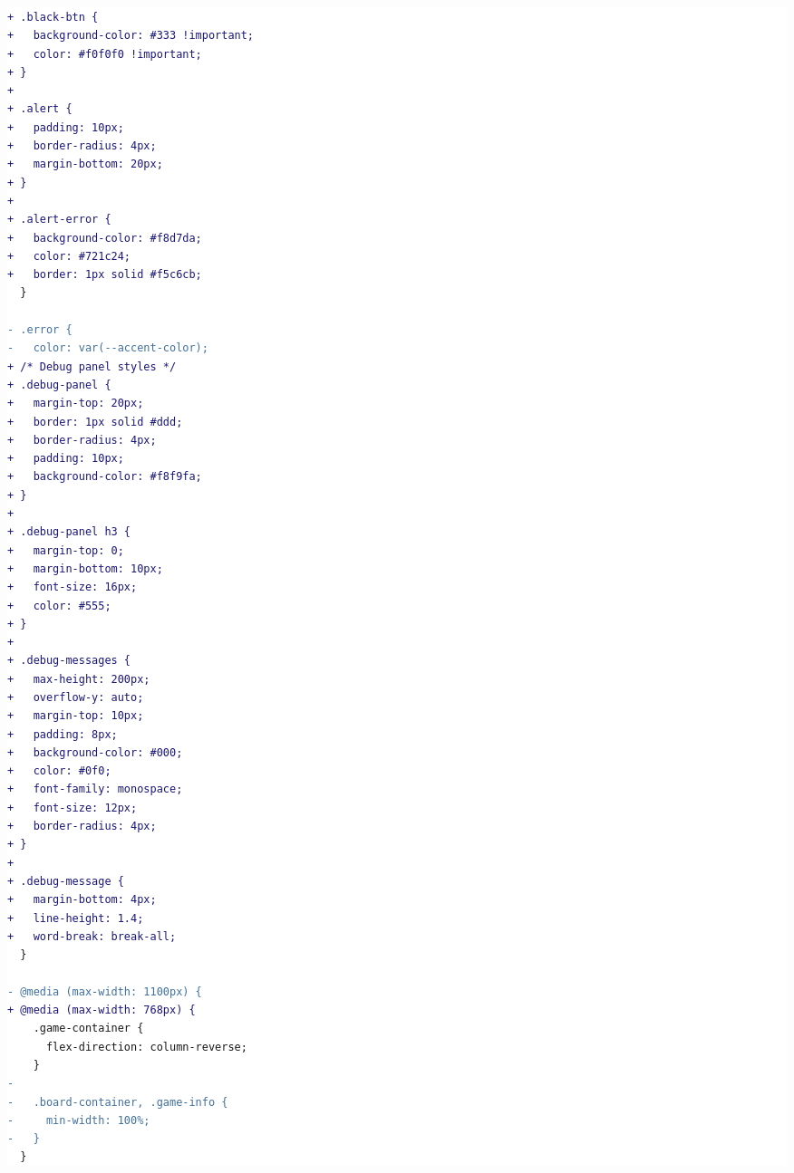 ```diff
+ .black-btn {
+   background-color: #333 !important;
+   color: #f0f0f0 !important;
+ }
+ 
+ .alert {
+   padding: 10px;
+   border-radius: 4px;
+   margin-bottom: 20px;
+ }
+ 
+ .alert-error {
+   background-color: #f8d7da;
+   color: #721c24;
+   border: 1px solid #f5c6cb;
  }
  
- .error {
-   color: var(--accent-color);
+ /* Debug panel styles */
+ .debug-panel {
+   margin-top: 20px;
+   border: 1px solid #ddd;
+   border-radius: 4px;
+   padding: 10px;
+   background-color: #f8f9fa;
+ }
+ 
+ .debug-panel h3 {
+   margin-top: 0;
+   margin-bottom: 10px;
+   font-size: 16px;
+   color: #555;
+ }
+ 
+ .debug-messages {
+   max-height: 200px;
+   overflow-y: auto;
+   margin-top: 10px;
+   padding: 8px;
+   background-color: #000;
+   color: #0f0;
+   font-family: monospace;
+   font-size: 12px;
+   border-radius: 4px;
+ }
+ 
+ .debug-message {
+   margin-bottom: 4px;
+   line-height: 1.4;
+   word-break: break-all;
  }
  
- @media (max-width: 1100px) {
+ @media (max-width: 768px) {
    .game-container {
      flex-direction: column-reverse;
    }
- 
-   .board-container, .game-info {
-     min-width: 100%;
-   }
  }
```